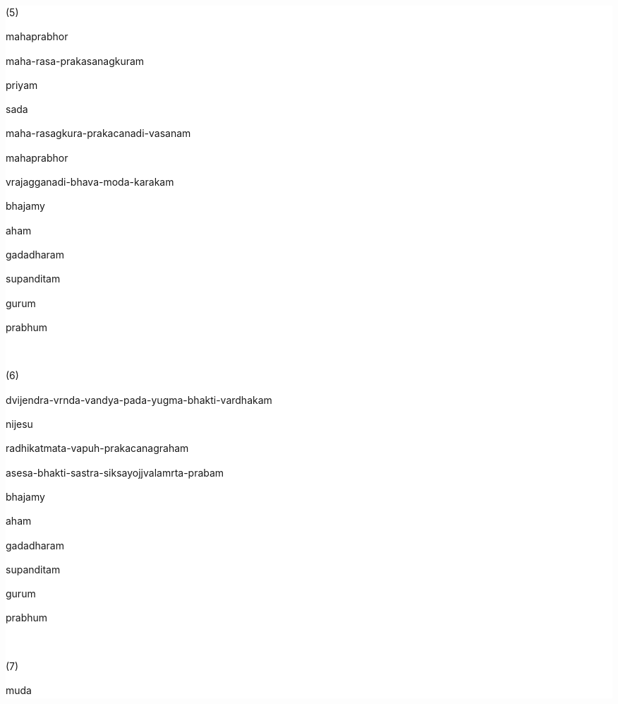 
(5)


mahaprabhor
 
maha-rasa-prakasanagkuram
 
priyam


sada
 
maha-rasagkura-prakacanadi-vasanam


mahaprabhor
 
vrajagganadi-bhava-moda-karakam


bhajamy
 
aham
 
gadadharam
 
supanditam
 
gurum
 
prabhum


 


(6)


dvijendra-vrnda-vandya-pada-yugma-bhakti-vardhakam


nijesu
 
radhikatmata-vapuh-prakacanagraham


asesa-bhakti-sastra-siksayojjvalamrta-prabam


bhajamy
 
aham
 
gadadharam
 
supanditam
 
gurum
 
prabhum


 


(7)


muda
 